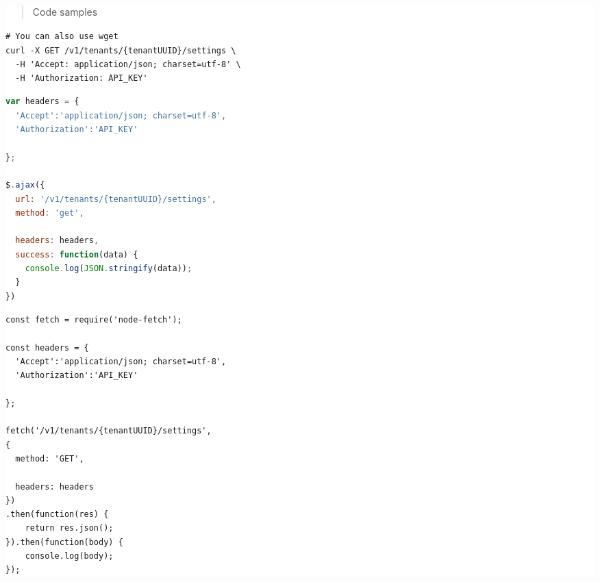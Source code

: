 <a id="opIdGet Tenant Settings"></a>

> Code samples

```shell
# You can also use wget
curl -X GET /v1/tenants/{tenantUUID}/settings \
  -H 'Accept: application/json; charset=utf-8' \
  -H 'Authorization: API_KEY'

```

```javascript
var headers = {
  'Accept':'application/json; charset=utf-8',
  'Authorization':'API_KEY'

};

$.ajax({
  url: '/v1/tenants/{tenantUUID}/settings',
  method: 'get',

  headers: headers,
  success: function(data) {
    console.log(JSON.stringify(data));
  }
})

```

```javascript--nodejs
const fetch = require('node-fetch');

const headers = {
  'Accept':'application/json; charset=utf-8',
  'Authorization':'API_KEY'

};

fetch('/v1/tenants/{tenantUUID}/settings',
{
  method: 'GET',

  headers: headers
})
.then(function(res) {
    return res.json();
}).then(function(body) {
    console.log(body);
});

```
